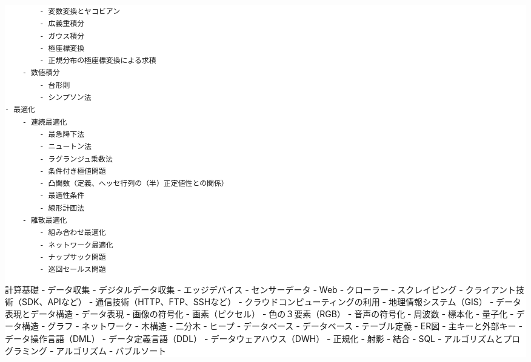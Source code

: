             - 変数変換とヤコビアン
            - 広義重積分
            - ガウス積分
            - 極座標変換
            - 正規分布の極座標変換による求積
        - 数値積分
            - 台形則
            - シンプソン法
    - 最適化
        - 連続最適化
            - 最急降下法
            - ニュートン法
            - ラグランジュ乗数法
            - 条件付き極値問題
            - 凸関数（定義、ヘッセ行列の（半）正定値性との関係）
            - 最適性条件
            - 線形計画法
        - 離散最適化
            - 組み合わせ最適化
            - ネットワーク最適化
            - ナップサック問題
            - 巡回セールス問題
計算基礎
    - データ収集
        - デジタルデータ収集
            - エッジデバイス
            - センサーデータ
            - Web
            - クローラー
            - スクレイピング
            - クライアント技術（SDK、APIなど）
            - 通信技術（HTTP、FTP、SSHなど）
            - クラウドコンピューティングの利用
            - 地理情報システム（GIS）
    - データ表現とデータ構造
        - データ表現
            - 画像の符号化
            - 画素（ピクセル）
            - 色の３要素（RGB）
            - 音声の符号化
            - 周波数
            - 標本化
            - 量子化
        - データ構造
            - グラフ
            - ネットワーク
            - 木構造
            - 二分木
            - ヒープ
    - データベース
        - データベース
            - テーブル定義
            - ER図
            - 主キーと外部キー
            - データ操作言語（DML）
            - データ定義言語（DDL）
            - データウェアハウス（DWH）
            - 正規化
            - 射影
            - 結合
            - SQL
    - アルゴリズムとプログラミング
        - アルゴリズム
            - バブルソート